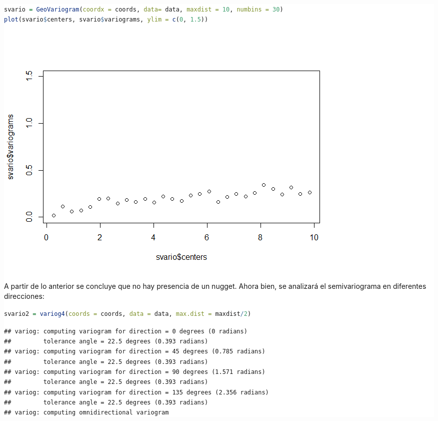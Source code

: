 ``` r
svario = GeoVariogram(coordx = coords, data= data, maxdist = 10, numbins = 30)
plot(svario$centers, svario$variograms, ylim = c(0, 1.5))
```

![](README_files/figure-gfm/unnamed-chunk-6-1.png)

A partir de lo anterior se concluye que no hay presencia de un nugget.
Ahora bien, se analizará el semivariograma en diferentes direcciones:

``` r
svario2 = variog4(coords = coords, data = data, max.dist = maxdist/2)
```

    ## variog: computing variogram for direction = 0 degrees (0 radians)
    ##         tolerance angle = 22.5 degrees (0.393 radians)
    ## variog: computing variogram for direction = 45 degrees (0.785 radians)
    ##         tolerance angle = 22.5 degrees (0.393 radians)
    ## variog: computing variogram for direction = 90 degrees (1.571 radians)
    ##         tolerance angle = 22.5 degrees (0.393 radians)
    ## variog: computing variogram for direction = 135 degrees (2.356 radians)
    ##         tolerance angle = 22.5 degrees (0.393 radians)
    ## variog: computing omnidirectional variogram
